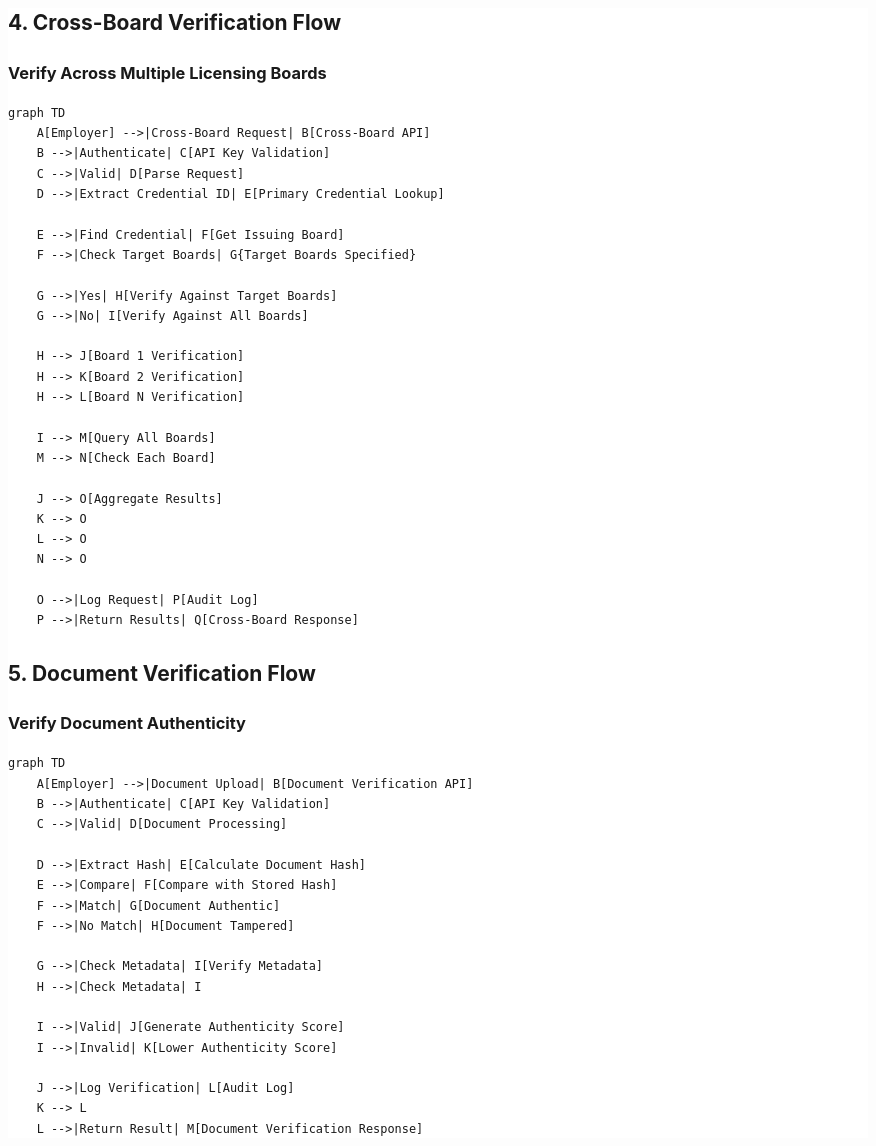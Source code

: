 ## 4. Cross-Board Verification Flow

### **Verify Across Multiple Licensing Boards**

```mermaid
graph TD
    A[Employer] -->|Cross-Board Request| B[Cross-Board API]
    B -->|Authenticate| C[API Key Validation]
    C -->|Valid| D[Parse Request]
    D -->|Extract Credential ID| E[Primary Credential Lookup]

    E -->|Find Credential| F[Get Issuing Board]
    F -->|Check Target Boards| G{Target Boards Specified}

    G -->|Yes| H[Verify Against Target Boards]
    G -->|No| I[Verify Against All Boards]

    H --> J[Board 1 Verification]
    H --> K[Board 2 Verification]
    H --> L[Board N Verification]

    I --> M[Query All Boards]
    M --> N[Check Each Board]

    J --> O[Aggregate Results]
    K --> O
    L --> O
    N --> O

    O -->|Log Request| P[Audit Log]
    P -->|Return Results| Q[Cross-Board Response]
```

## 5. Document Verification Flow

### **Verify Document Authenticity**

```mermaid
graph TD
    A[Employer] -->|Document Upload| B[Document Verification API]
    B -->|Authenticate| C[API Key Validation]
    C -->|Valid| D[Document Processing]

    D -->|Extract Hash| E[Calculate Document Hash]
    E -->|Compare| F[Compare with Stored Hash]
    F -->|Match| G[Document Authentic]
    F -->|No Match| H[Document Tampered]

    G -->|Check Metadata| I[Verify Metadata]
    H -->|Check Metadata| I

    I -->|Valid| J[Generate Authenticity Score]
    I -->|Invalid| K[Lower Authenticity Score]

    J -->|Log Verification| L[Audit Log]
    K --> L
    L -->|Return Result| M[Document Verification Response]
```
